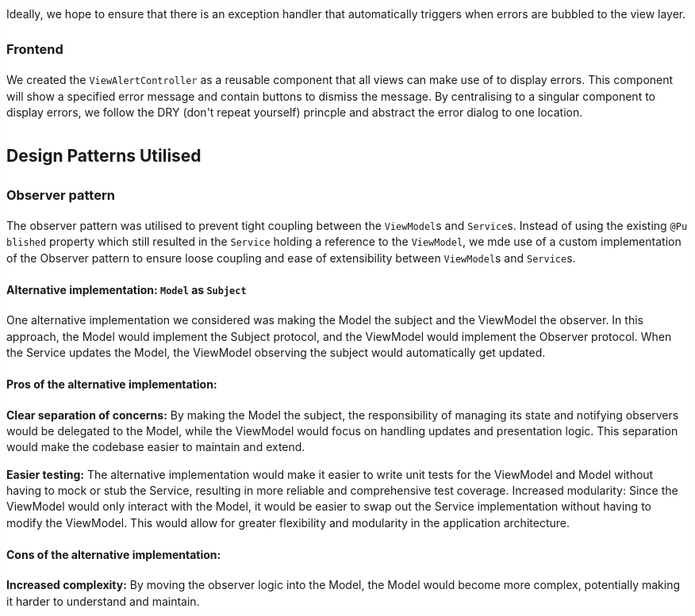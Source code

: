 Ideally, we hope to ensure that there is an exception handler that automatically
triggers when errors are bubbled to the view layer.

### Frontend

We created the `ViewAlertController` as a reusable component that all views can
make use of to display errors. This component will show a specified error
message and contain buttons to dismiss the message. By centralising to a
singular component to display errors, we follow the DRY (don't repeat yourself)
princple and abstract the error dialog to one location.

<div class="page"/>

## Design Patterns Utilised

### Observer pattern

The observer pattern was utilised to prevent tight coupling between the
`ViewModel`s and `Service`s. Instead of using the existing `@Published`
property which still resulted in the `Service` holding a reference to the
`ViewModel`, we mde use of a custom implementation of the Observer pattern to
ensure loose coupling and ease of extensibility between `ViewModel`s and
`Service`s.

#### Alternative implementation: `Model` as `Subject`

One alternative implementation we considered was making the Model the subject
and the ViewModel the observer. In this approach, the Model would implement the
Subject protocol, and the ViewModel would implement the Observer protocol. When
the Service updates the Model, the ViewModel observing the subject would
automatically get updated.

#### Pros of the alternative implementation:

**Clear separation of concerns:** By making the Model the subject, the
responsibility of managing its state and notifying observers would be delegated
to the Model, while the ViewModel would focus on handling updates and
presentation logic. This separation would make the codebase easier to maintain
and extend.

**Easier testing:** The alternative implementation would make it easier to write
unit tests for the ViewModel and Model without having to mock or stub the
Service, resulting in more reliable and comprehensive test coverage.
Increased modularity: Since the ViewModel would only interact with the Model, it
would be easier to swap out the Service implementation without having to modify
the ViewModel. This would allow for greater flexibility and modularity in the
application architecture.

#### Cons of the alternative implementation:

**Increased complexity:** By moving the observer logic into the Model, the Model
would become more complex, potentially making it harder to understand and
maintain.
